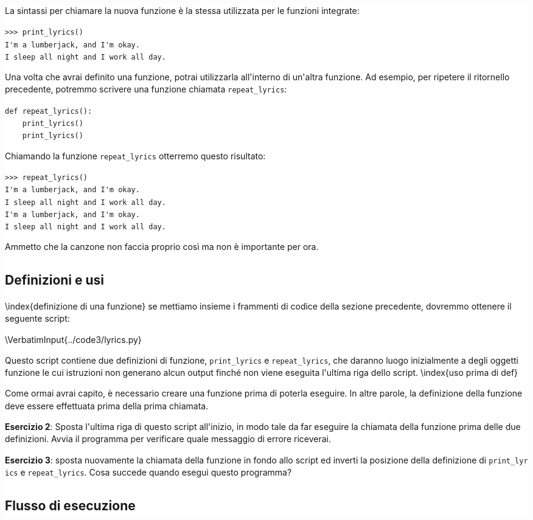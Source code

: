 La sintassi per chiamare la nuova funzione è la stessa utilizzata per le funzioni integrate:

~~~~ {.python}
>>> print_lyrics()
I'm a lumberjack, and I'm okay.
I sleep all night and I work all day.
~~~~


Una volta che avrai definito una funzione, potrai utilizzarla all'interno di un'altra funzione.
Ad esempio, per ripetere il ritornello precedente, potremmo scrivere una funzione chiamata `repeat_lyrics`:

~~~~ {.python}
def repeat_lyrics():
    print_lyrics()
    print_lyrics()
~~~~


Chiamando la funzione `repeat_lyrics` otterremo questo risultato:

~~~~ {.python}
>>> repeat_lyrics()
I'm a lumberjack, and I'm okay.
I sleep all night and I work all day.
I'm a lumberjack, and I'm okay.
I sleep all night and I work all day.
~~~~


Ammetto che la canzone non faccia proprio così ma non è importante per ora.

Definizioni e usi
--------------------

\index{definizione di una funzione}
se mettiamo insieme i frammenti di codice della sezione precedente, dovremmo ottenere il seguente script:

\VerbatimInput{../code3/lyrics.py}

Questo script contiene due definizioni di funzione, `print_lyrics` e `repeat_lyrics`, che daranno luogo inizialmente a degli oggetti funzione le cui istruzioni non generano alcun output finché non viene eseguita l'ultima riga dello script.
\index{uso prima di def}

Come ormai avrai capito, è necessario creare una funzione prima di poterla eseguire. In altre parole, la definizione della funzione deve essere effettuata prima della prima chiamata.

**Esercizio 2**: Sposta l'ultima riga di questo script all'inizio, in modo tale da far eseguire la chiamata della funzione prima delle due definizioni. Avvia il programma per verificare quale messaggio di errore riceverai.

**Esercizio 3**: sposta nuovamente la chiamata della funzione in fondo allo script ed inverti la posizione della definizione di `print_lyrics` e `repeat_lyrics`. Cosa succede quando esegui questo programma?

Flusso di esecuzione
-----------------
